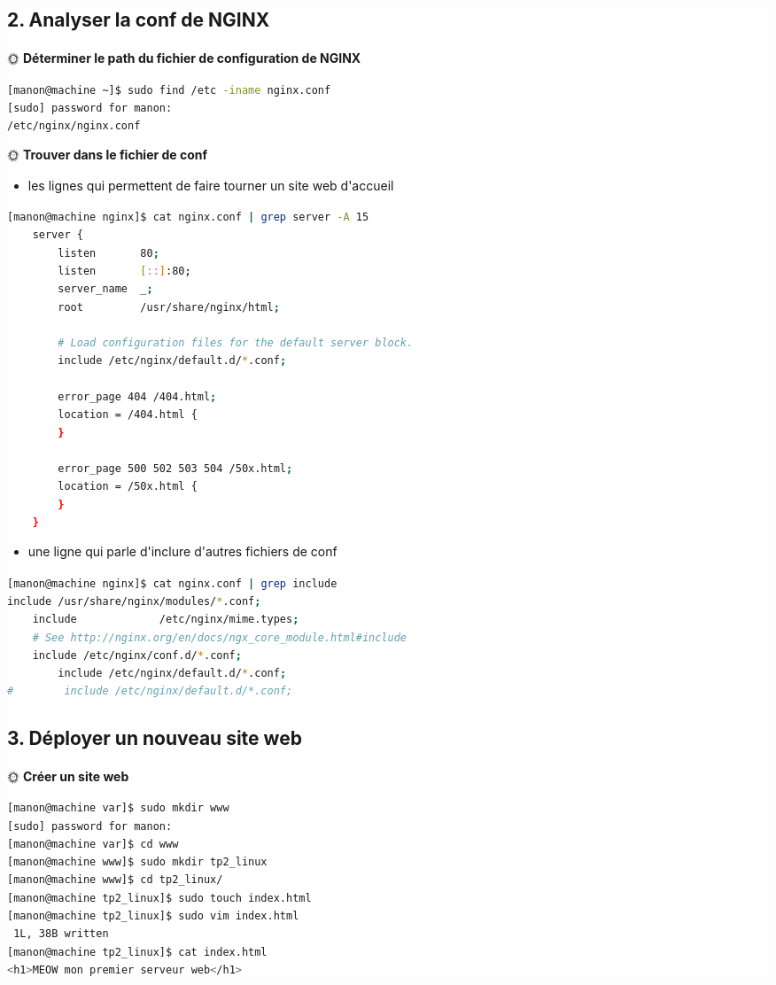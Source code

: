 ## 2. Analyser la conf de NGINX

🌞 **Déterminer le path du fichier de configuration de NGINX**

```bash
[manon@machine ~]$ sudo find /etc -iname nginx.conf
[sudo] password for manon:
/etc/nginx/nginx.conf
```

🌞 **Trouver dans le fichier de conf**

- les lignes qui permettent de faire tourner un site web d'accueil
```bash
[manon@machine nginx]$ cat nginx.conf | grep server -A 15
    server {
        listen       80;
        listen       [::]:80;
        server_name  _;
        root         /usr/share/nginx/html;

        # Load configuration files for the default server block.
        include /etc/nginx/default.d/*.conf;

        error_page 404 /404.html;
        location = /404.html {
        }

        error_page 500 502 503 504 /50x.html;
        location = /50x.html {
        }
    }
```
- une ligne qui parle d'inclure d'autres fichiers de conf

```bash
[manon@machine nginx]$ cat nginx.conf | grep include
include /usr/share/nginx/modules/*.conf;
    include             /etc/nginx/mime.types;
    # See http://nginx.org/en/docs/ngx_core_module.html#include
    include /etc/nginx/conf.d/*.conf;
        include /etc/nginx/default.d/*.conf;
#        include /etc/nginx/default.d/*.conf;
```

## 3. Déployer un nouveau site web

🌞 **Créer un site web**

```bash
[manon@machine var]$ sudo mkdir www
[sudo] password for manon:
[manon@machine var]$ cd www
[manon@machine www]$ sudo mkdir tp2_linux
[manon@machine www]$ cd tp2_linux/
[manon@machine tp2_linux]$ sudo touch index.html
[manon@machine tp2_linux]$ sudo vim index.html
 1L, 38B written
[manon@machine tp2_linux]$ cat index.html
<h1>MEOW mon premier serveur web</h1>
```
